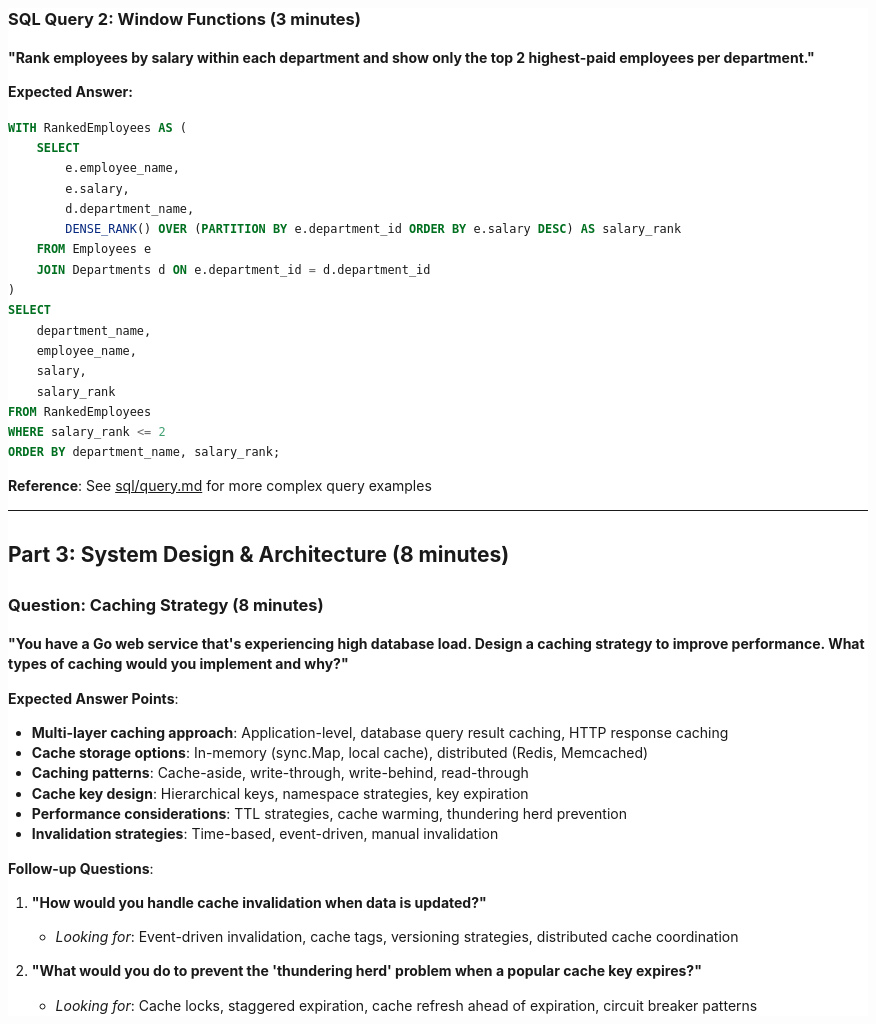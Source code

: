 ### SQL Query 2: Window Functions (3 minutes)
**"Rank employees by salary within each department and show only the top 2 highest-paid employees per department."**

**Expected Answer:**
```sql
WITH RankedEmployees AS (
    SELECT 
        e.employee_name,
        e.salary,
        d.department_name,
        DENSE_RANK() OVER (PARTITION BY e.department_id ORDER BY e.salary DESC) AS salary_rank
    FROM Employees e
    JOIN Departments d ON e.department_id = d.department_id
)
SELECT 
    department_name,
    employee_name,
    salary,
    salary_rank
FROM RankedEmployees
WHERE salary_rank <= 2
ORDER BY department_name, salary_rank;
```

**Reference**: See [sql/query.md](../sql/query.md) for more complex query examples

---

## Part 3: System Design & Architecture (8 minutes)

### Question: Caching Strategy (8 minutes)
**"You have a Go web service that's experiencing high database load. Design a caching strategy to improve performance. What types of caching would you implement and why?"**

**Expected Answer Points**:
- **Multi-layer caching approach**: Application-level, database query result caching, HTTP response caching
- **Cache storage options**: In-memory (sync.Map, local cache), distributed (Redis, Memcached)
- **Caching patterns**: Cache-aside, write-through, write-behind, read-through
- **Cache key design**: Hierarchical keys, namespace strategies, key expiration
- **Performance considerations**: TTL strategies, cache warming, thundering herd prevention
- **Invalidation strategies**: Time-based, event-driven, manual invalidation

**Follow-up Questions**:
1. **"How would you handle cache invalidation when data is updated?"**
   - *Looking for*: Event-driven invalidation, cache tags, versioning strategies, distributed cache coordination

2. **"What would you do to prevent the 'thundering herd' problem when a popular cache key expires?"**
   - *Looking for*: Cache locks, staggered expiration, cache refresh ahead of expiration, circuit breaker patterns
